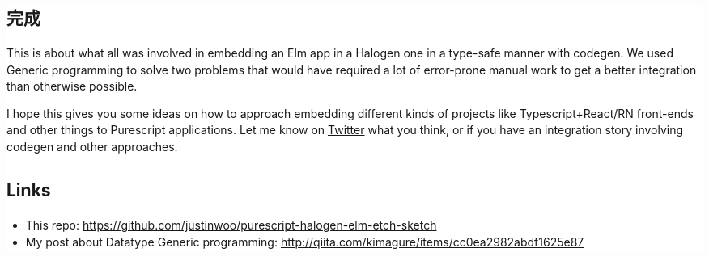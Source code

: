 ## 完成

This is about what all was involved in embedding an Elm app in a Halogen one in a type-safe manner with codegen. We used Generic programming to solve two problems that would have required a lot of error-prone manual work to get a better integration than otherwise possible.

I hope this gives you some ideas on how to approach embedding different kinds of projects like Typescript+React/RN front-ends and other things to Purescript applications. Let me know on [Twitter](https://twitter.com/jusrin00) what you think, or if you have an integration story involving codegen and other approaches.

## Links

* This repo: https://github.com/justinwoo/purescript-halogen-elm-etch-sketch
* My post about Datatype Generic programming: http://qiita.com/kimagure/items/cc0ea2982abdf1625e87

